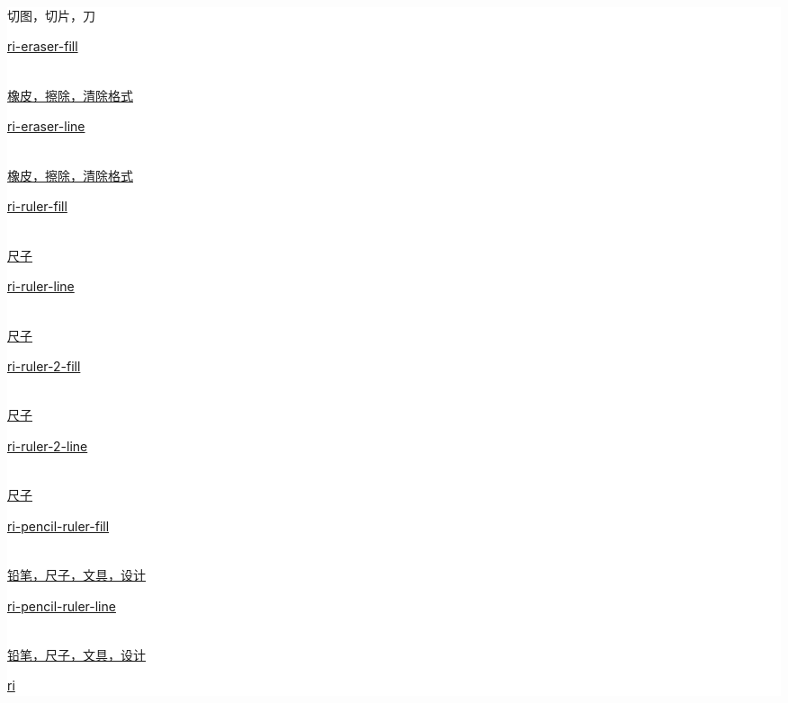 切图，切片，刀</p></div></a><a href="/icon/fill/eraser-fill.html" class="icon-item col-6 col-sm-4 col-md-2"><div class="icon-item-inner"><i class="ri-eraser-fill"></i><p><span>ri-eraser-fill</span></p> <p><br> 橡皮，擦除，清除格式</p></div></a><a href="/icon/line/eraser-line.html" class="icon-item col-6 col-sm-4 col-md-2"><div class="icon-item-inner"><i class="ri-eraser-line"></i><p><span>ri-eraser-line</span></p> <p><br> 橡皮，擦除，清除格式</p></div></a><a href="/icon/fill/ruler-fill.html" class="icon-item col-6 col-sm-4 col-md-2"><div class="icon-item-inner"><i class="ri-ruler-fill"></i><p><span>ri-ruler-fill</span></p> <p><br> 尺子</p></div></a><a href="/icon/line/ruler-line.html" class="icon-item col-6 col-sm-4 col-md-2"><div class="icon-item-inner"><i class="ri-ruler-line"></i><p><span>ri-ruler-line</span></p> <p><br> 尺子</p></div></a><a href="/icon/fill/ruler-2-fill.html" class="icon-item col-6 col-sm-4 col-md-2"><div class="icon-item-inner"><i class="ri-ruler-2-fill"></i><p><span>ri-ruler-2-fill</span></p> <p><br> 尺子</p></div></a><a href="/icon/line/ruler-2-line.html" class="icon-item col-6 col-sm-4 col-md-2"><div class="icon-item-inner"><i class="ri-ruler-2-line"></i><p><span>ri-ruler-2-line</span></p> <p><br> 尺子</p></div></a><a href="/icon/fill/pencil-ruler-fill.html" class="icon-item col-6 col-sm-4 col-md-2"><div class="icon-item-inner"><i class="ri-pencil-ruler-fill"></i><p><span>ri-pencil-ruler-fill</span></p> <p><br> 铅笔，尺子，文具，设计</p></div></a><a href="/icon/line/pencil-ruler-line.html" class="icon-item col-6 col-sm-4 col-md-2"><div class="icon-item-inner"><i class="ri-pencil-ruler-line"></i><p><span>ri-pencil-ruler-line</span></p> <p><br> 铅笔，尺子，文具，设计</p></div></a><a href="/icon/fill/pencil-ruler-2-fill.html" class="icon-item col-6 col-sm-4 col-md-2"><div class="icon-item-inner"><i class="ri-pencil-ruler-2-fill"></i><p><span>ri